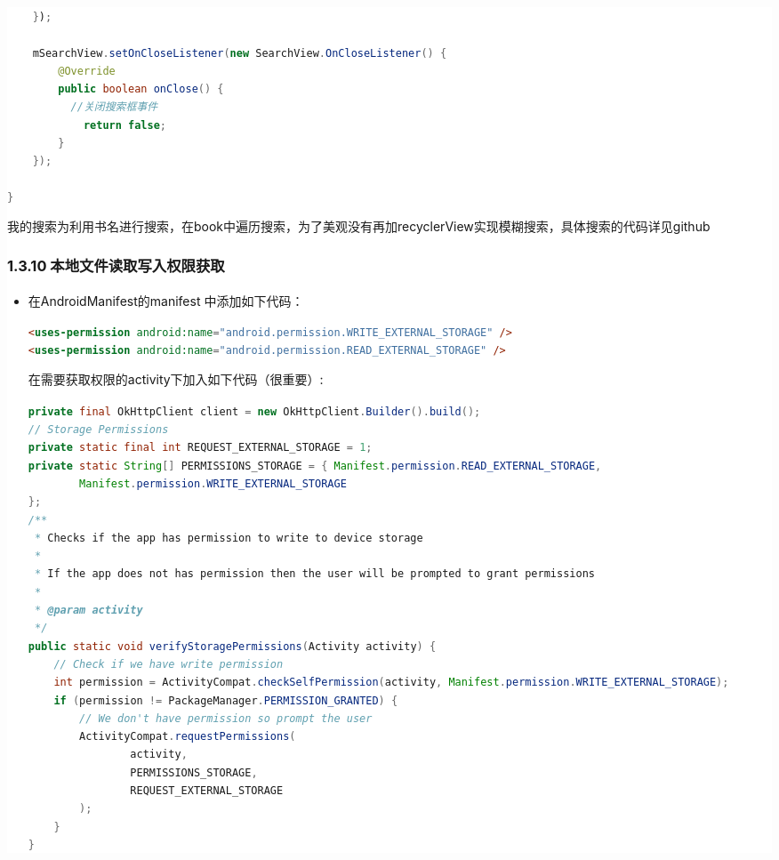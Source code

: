   ```java
      });
  
      mSearchView.setOnCloseListener(new SearchView.OnCloseListener() {
          @Override
          public boolean onClose() {
            //关闭搜索框事件
              return false;
          }
      });
  
  }
  ```

我的搜索为利用书名进行搜索，在book中遍历搜索，为了美观没有再加recyclerView实现模糊搜索，具体搜索的代码详见github

### 1.3.10 本地文件读取写入权限获取

- 在AndroidManifest的manifest 中添加如下代码：

  ```html
  <uses-permission android:name="android.permission.WRITE_EXTERNAL_STORAGE" />
  <uses-permission android:name="android.permission.READ_EXTERNAL_STORAGE" />
  ```

  在需要获取权限的activity下加入如下代码（很重要）:

  ```java
  private final OkHttpClient client = new OkHttpClient.Builder().build();
  // Storage Permissions
  private static final int REQUEST_EXTERNAL_STORAGE = 1;
  private static String[] PERMISSIONS_STORAGE = { Manifest.permission.READ_EXTERNAL_STORAGE,
          Manifest.permission.WRITE_EXTERNAL_STORAGE
  };
  /**
   * Checks if the app has permission to write to device storage
   *
   * If the app does not has permission then the user will be prompted to grant permissions
   *
   * @param activity
   */
  public static void verifyStoragePermissions(Activity activity) {
      // Check if we have write permission
      int permission = ActivityCompat.checkSelfPermission(activity, Manifest.permission.WRITE_EXTERNAL_STORAGE);
      if (permission != PackageManager.PERMISSION_GRANTED) {
          // We don't have permission so prompt the user
          ActivityCompat.requestPermissions(
                  activity,
                  PERMISSIONS_STORAGE,
                  REQUEST_EXTERNAL_STORAGE
          );
      }
  }
  ```

